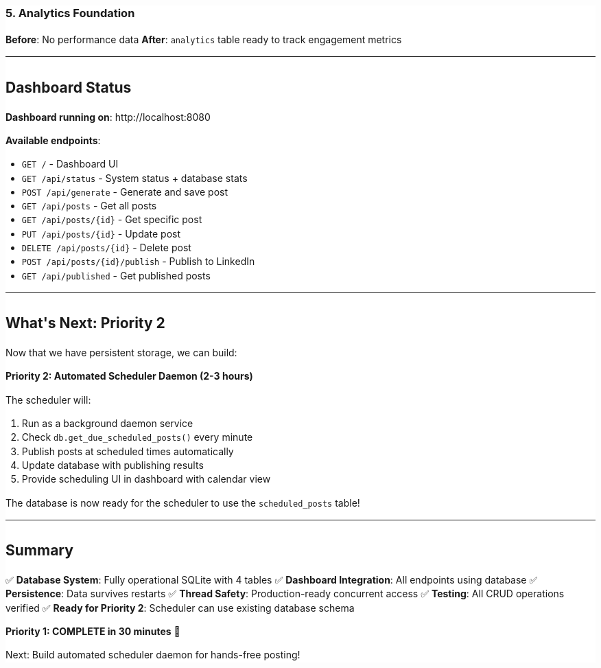 ### 5. Analytics Foundation
**Before**: No performance data
**After**: `analytics` table ready to track engagement metrics

---

## Dashboard Status

**Dashboard running on**: http://localhost:8080

**Available endpoints**:
- `GET /` - Dashboard UI
- `GET /api/status` - System status + database stats
- `POST /api/generate` - Generate and save post
- `GET /api/posts` - Get all posts
- `GET /api/posts/{id}` - Get specific post
- `PUT /api/posts/{id}` - Update post
- `DELETE /api/posts/{id}` - Delete post
- `POST /api/posts/{id}/publish` - Publish to LinkedIn
- `GET /api/published` - Get published posts

---

## What's Next: Priority 2

Now that we have persistent storage, we can build:

**Priority 2: Automated Scheduler Daemon (2-3 hours)**

The scheduler will:
1. Run as a background daemon service
2. Check `db.get_due_scheduled_posts()` every minute
3. Publish posts at scheduled times automatically
4. Update database with publishing results
5. Provide scheduling UI in dashboard with calendar view

The database is now ready for the scheduler to use the `scheduled_posts` table!

---

## Summary

✅ **Database System**: Fully operational SQLite with 4 tables
✅ **Dashboard Integration**: All endpoints using database
✅ **Persistence**: Data survives restarts
✅ **Thread Safety**: Production-ready concurrent access
✅ **Testing**: All CRUD operations verified
✅ **Ready for Priority 2**: Scheduler can use existing database schema

**Priority 1: COMPLETE in 30 minutes** 🎉

Next: Build automated scheduler daemon for hands-free posting!
